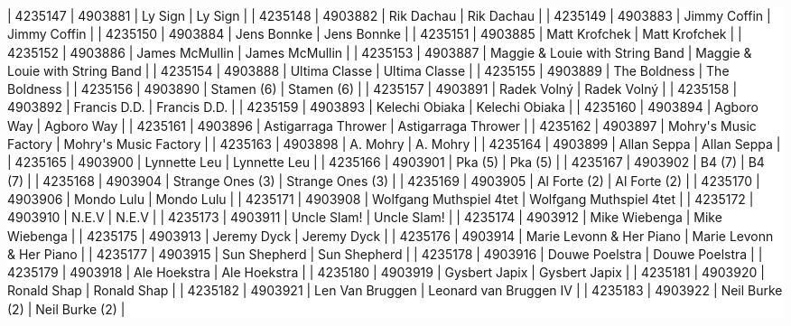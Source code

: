 | 4235147 | 4903881 | Ly Sign | Ly Sign |
| 4235148 | 4903882 | Rik Dachau | Rik Dachau |
| 4235149 | 4903883 | Jimmy Coffin | Jimmy Coffin |
| 4235150 | 4903884 | Jens Bonnke | Jens Bonnke |
| 4235151 | 4903885 | Matt Krofchek | Matt Krofchek |
| 4235152 | 4903886 | James McMullin | James McMullin |
| 4235153 | 4903887 | Maggie & Louie with String Band | Maggie & Louie with String Band |
| 4235154 | 4903888 | Ultima Classe | Ultima Classe |
| 4235155 | 4903889 | The Boldness | The Boldness |
| 4235156 | 4903890 | Stamen (6) | Stamen (6) |
| 4235157 | 4903891 | Radek Volný | Radek Volný |
| 4235158 | 4903892 | Francis D.D. | Francis D.D. |
| 4235159 | 4903893 | Kelechi Obiaka | Kelechi Obiaka |
| 4235160 | 4903894 | Agboro Way | Agboro Way |
| 4235161 | 4903896 | Astigarraga Thrower | Astigarraga Thrower |
| 4235162 | 4903897 | Mohry's Music Factory | Mohry's Music Factory |
| 4235163 | 4903898 | A. Mohry | A. Mohry |
| 4235164 | 4903899 | Allan Seppa | Allan Seppa |
| 4235165 | 4903900 | Lynnette Leu | Lynnette Leu |
| 4235166 | 4903901 | Pka (5) | Pka (5) |
| 4235167 | 4903902 | B4 (7) | B4 (7) |
| 4235168 | 4903904 | Strange Ones (3) | Strange Ones (3) |
| 4235169 | 4903905 | Al Forte (2) | Al Forte (2) |
| 4235170 | 4903906 | Mondo Lulu | Mondo Lulu |
| 4235171 | 4903908 | Wolfgang Muthspiel 4tet | Wolfgang Muthspiel 4tet |
| 4235172 | 4903910 | N.E.V | N.E.V |
| 4235173 | 4903911 | Uncle Slam! | Uncle Slam! |
| 4235174 | 4903912 | Mike Wiebenga | Mike Wiebenga |
| 4235175 | 4903913 | Jeremy Dyck | Jeremy Dyck |
| 4235176 | 4903914 | Marie Levonn & Her Piano | Marie Levonn & Her Piano |
| 4235177 | 4903915 | Sun Shepherd | Sun Shepherd |
| 4235178 | 4903916 | Douwe Poelstra | Douwe Poelstra |
| 4235179 | 4903918 | Ale Hoekstra | Ale Hoekstra |
| 4235180 | 4903919 | Gysbert Japix | Gysbert Japix |
| 4235181 | 4903920 | Ronald Shap | Ronald Shap |
| 4235182 | 4903921 | Len Van Bruggen | Leonard van Bruggen IV |
| 4235183 | 4903922 | Neil Burke (2) | Neil Burke (2) |